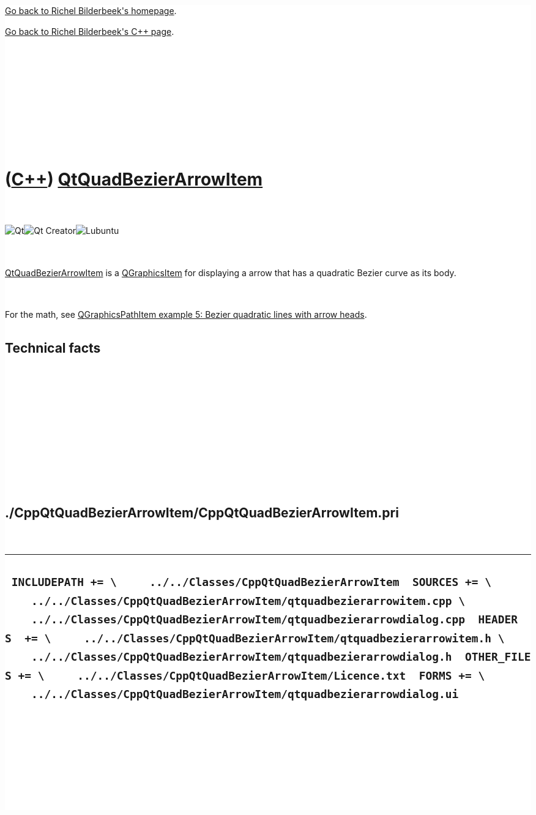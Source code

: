 [Go back to Richel Bilderbeek's homepage](index.htm).

[Go back to Richel Bilderbeek's C++ page](Cpp.htm).

 

 

 

 

 

([C++](Cpp.htm)) [QtQuadBezierArrowItem](CppQtQuadBezierArrowItem.htm)
======================================================================

 

![Qt](PicQt.png)![Qt
Creator](PicQtCreator.png)![Lubuntu](PicLubuntu.png)

 

[QtQuadBezierArrowItem](CppQtQuadBezierArrowItem.htm) is a
[QGraphicsItem](CppQGraphicsItem.htm) for displaying a arrow that has a
quadratic Bezier curve as its body.

 

For the math, see [QGraphicsPathItem example 5: Bezier quadratic lines
with arrow heads](CppQGraphicsPathItemExample5.htm).

Technical facts
---------------

 

 

 

 

 

 

./CppQtQuadBezierArrowItem/CppQtQuadBezierArrowItem.pri
-------------------------------------------------------

 

  ------------------------------------------------------------------------------------------------------------------------------------------------------------------------------------------------------------------------------------------------------------------------------------------------------------------------------------------------------------------------------------------------------------------------------------------------------------------------------------------------------------------------------------------------
  ` INCLUDEPATH += \     ../../Classes/CppQtQuadBezierArrowItem  SOURCES += \     ../../Classes/CppQtQuadBezierArrowItem/qtquadbezierarrowitem.cpp \     ../../Classes/CppQtQuadBezierArrowItem/qtquadbezierarrowdialog.cpp  HEADERS  += \     ../../Classes/CppQtQuadBezierArrowItem/qtquadbezierarrowitem.h \     ../../Classes/CppQtQuadBezierArrowItem/qtquadbezierarrowdialog.h  OTHER_FILES += \     ../../Classes/CppQtQuadBezierArrowItem/Licence.txt  FORMS += \     ../../Classes/CppQtQuadBezierArrowItem/qtquadbezierarrowdialog.ui`
  ------------------------------------------------------------------------------------------------------------------------------------------------------------------------------------------------------------------------------------------------------------------------------------------------------------------------------------------------------------------------------------------------------------------------------------------------------------------------------------------------------------------------------------------------

 

 

 

 

 